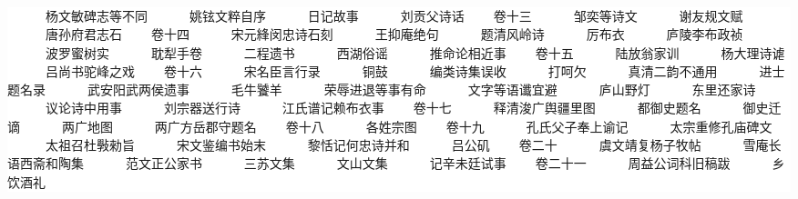 　　　杨文敏碑志等不同 
　　　姚铉文粹自序 
　　　日记故事 
　　　刘贡父诗话 
　　卷十三 
　　　邹奕等诗文 
　　　谢友规文赋 
　　　唐孙府君志石 
　　卷十四 
　　　宋元綘闵忠诗石刻 
　　　王抑庵绝句 
　　　题清风岭诗 
　　　厉布衣 
　　　庐陵李布政祯 
　　　波罗蜜树实 
　　　耽犁手卷 
　　　二程遗书 
　　　西湖俗谣 
　　　推命论相近事 
　　卷十五 
　　　陆放翁家训 
　　　杨大理诗谑 
　　　吕尚书驼峰之戏 
　　卷十六 
　　　宋名臣言行录 
　　　铜鼓 
　　　编类诗集误收 
　　　打呵欠 
　　　真清二韵不通用 
　　　进士题名录 
　　　武安阳武两侯遗事 
　　　毛牛饕羊 
　　　荣辱进退等事有命 
　　　文字等语谶宜避 
　　　庐山野灯 
　　　东里还家诗 
　　　议论诗中用事 
　　　刘宗器送行诗 
　　　江氏谱记赖布衣事 
　　卷十七 
　　　释清浚广舆疆里图 
　　　都御史题名 
　　　御史迁谪 
　　　两广地图 
　　　两广方岳郡守题名 
　　卷十八 
　　　各姓宗图 
　　卷十九 
　　　孔氏父子奉上谕记 
　　　太宗重修孔庙碑文 
　　　太祖召杜斅勑旨 
　　　宋文鉴编书始末 
　　　黎恬记何忠诗并和 
　　　吕公矶 
　　卷二十 
　　　虞文靖复杨子牧帖 
　　　雪庵长语西斋和陶集 
　　　范文正公家书 
　　　三苏文集 
　　　文山文集 
　　　记辛未廷试事 
　　卷二十一 
　　　周益公词科旧稿跋 
　　　乡饮酒礼 